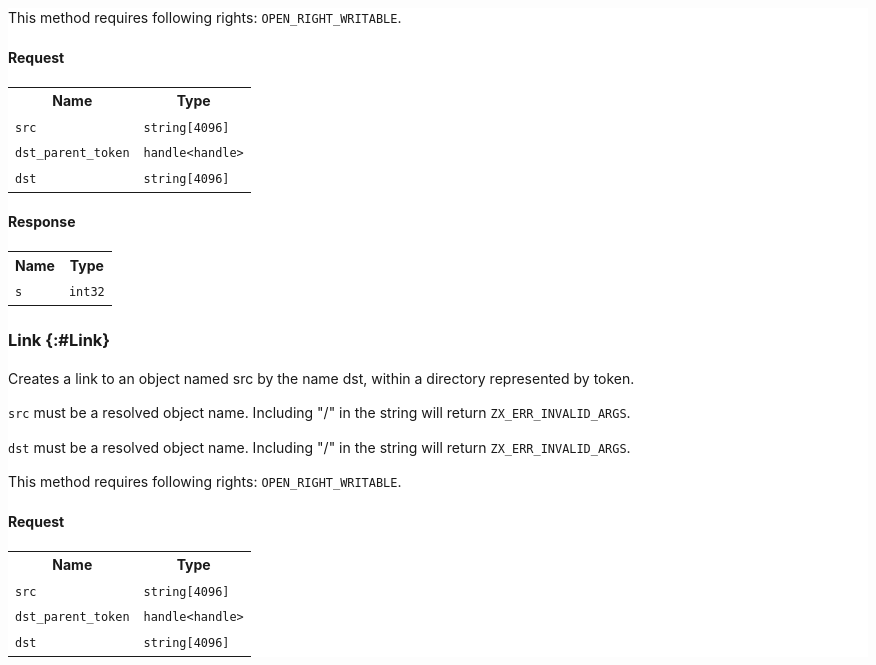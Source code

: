  This method requires following rights: `OPEN_RIGHT_WRITABLE`.

#### Request
<table>
    <tr><th>Name</th><th>Type</th></tr>
    <tr>
            <td><code>src</code></td>
            <td>
                <code>string[4096]</code>
            </td>
        </tr><tr>
            <td><code>dst_parent_token</code></td>
            <td>
                <code>handle&lt;handle&gt;</code>
            </td>
        </tr><tr>
            <td><code>dst</code></td>
            <td>
                <code>string[4096]</code>
            </td>
        </tr></table>


#### Response
<table>
    <tr><th>Name</th><th>Type</th></tr>
    <tr>
            <td><code>s</code></td>
            <td>
                <code>int32</code>
            </td>
        </tr></table>

### Link {:#Link}

 Creates a link to an object named src by the name dst, within a directory represented by
 token.

 `src` must be a resolved object name. Including "/" in the string will
 return `ZX_ERR_INVALID_ARGS`.

 `dst` must be a resolved object name. Including "/" in the string will
 return `ZX_ERR_INVALID_ARGS`.

 This method requires following rights: `OPEN_RIGHT_WRITABLE`.

#### Request
<table>
    <tr><th>Name</th><th>Type</th></tr>
    <tr>
            <td><code>src</code></td>
            <td>
                <code>string[4096]</code>
            </td>
        </tr><tr>
            <td><code>dst_parent_token</code></td>
            <td>
                <code>handle&lt;handle&gt;</code>
            </td>
        </tr><tr>
            <td><code>dst</code></td>
            <td>
                <code>string[4096]</code>
            </td>
        </tr></table>
